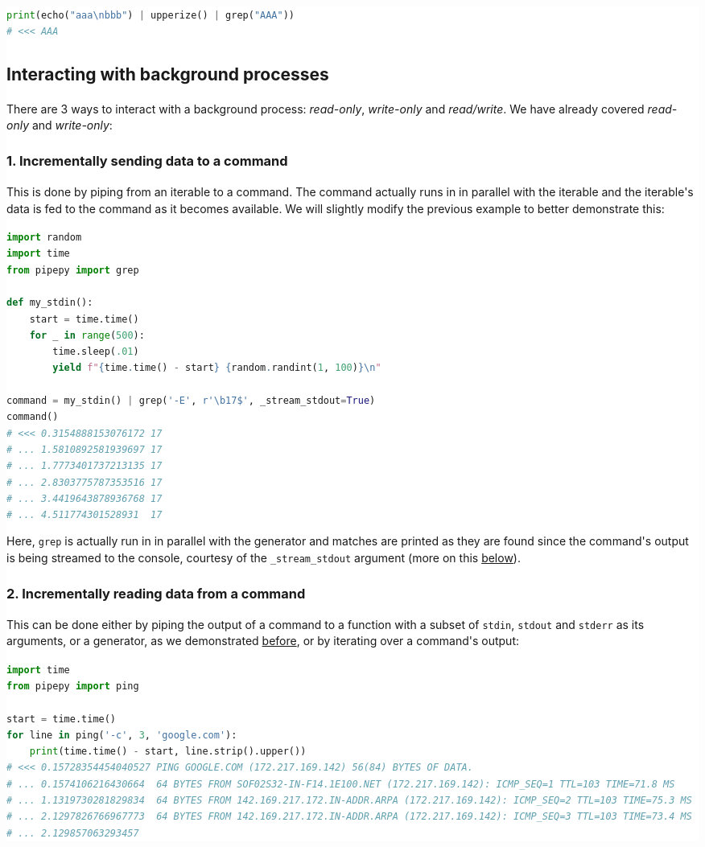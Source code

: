 ```python
print(echo("aaa\nbbb") | upperize() | grep("AAA"))
# <<< AAA
```

## Interacting with background processes

There are 3 ways to interact with a background process: _read-only_,
_write-only_ and _read/write_. We have already covered _read-only_ and
_write-only_:

### 1. Incrementally sending data to a command

This is done by piping from an iterable to a command. The command actually runs
in in parallel with the iterable and the iterable's data is fed to the command
as it becomes available. We will slightly modify the previous example to better
demonstrate this:

```python
import random
import time
from pipepy import grep

def my_stdin():
    start = time.time()
    for _ in range(500):
        time.sleep(.01)
        yield f"{time.time() - start} {random.randint(1, 100)}\n"

command = my_stdin() | grep('-E', r'\b17$', _stream_stdout=True)
command()
# <<< 0.3154888153076172 17
# ... 1.5810892581939697 17
# ... 1.7773401737213135 17
# ... 2.8303775787353516 17
# ... 3.4419643878936768 17
# ... 4.511774301528931  17
```

Here, `grep` is actually run in in parallel with the generator and matches are
printed as they are found since the command's output is being streamed to the
console, courtesy of the `_stream_stdout` argument (more on this
[below](#streaming-to-console)).

### 2. Incrementally reading data from a command

This can be done either by piping the output of a command to a function with a
subset of `stdin`, `stdout` and `stderr` as its arguments, or a generator, as
we demonstrated [before](#2a-right-operand-is-a-function), or by iterating over
a command's output:

```python
import time
from pipepy import ping

start = time.time()
for line in ping('-c', 3, 'google.com'):
    print(time.time() - start, line.strip().upper())
# <<< 0.15728354454040527 PING GOOGLE.COM (172.217.169.142) 56(84) BYTES OF DATA.
# ... 0.1574106216430664  64 BYTES FROM SOF02S32-IN-F14.1E100.NET (172.217.169.142): ICMP_SEQ=1 TTL=103 TIME=71.8 MS
# ... 1.1319730281829834  64 BYTES FROM 142.169.217.172.IN-ADDR.ARPA (172.217.169.142): ICMP_SEQ=2 TTL=103 TIME=75.3 MS
# ... 2.1297826766967773  64 BYTES FROM 142.169.217.172.IN-ADDR.ARPA (172.217.169.142): ICMP_SEQ=3 TTL=103 TIME=73.4 MS
# ... 2.129857063293457
```
